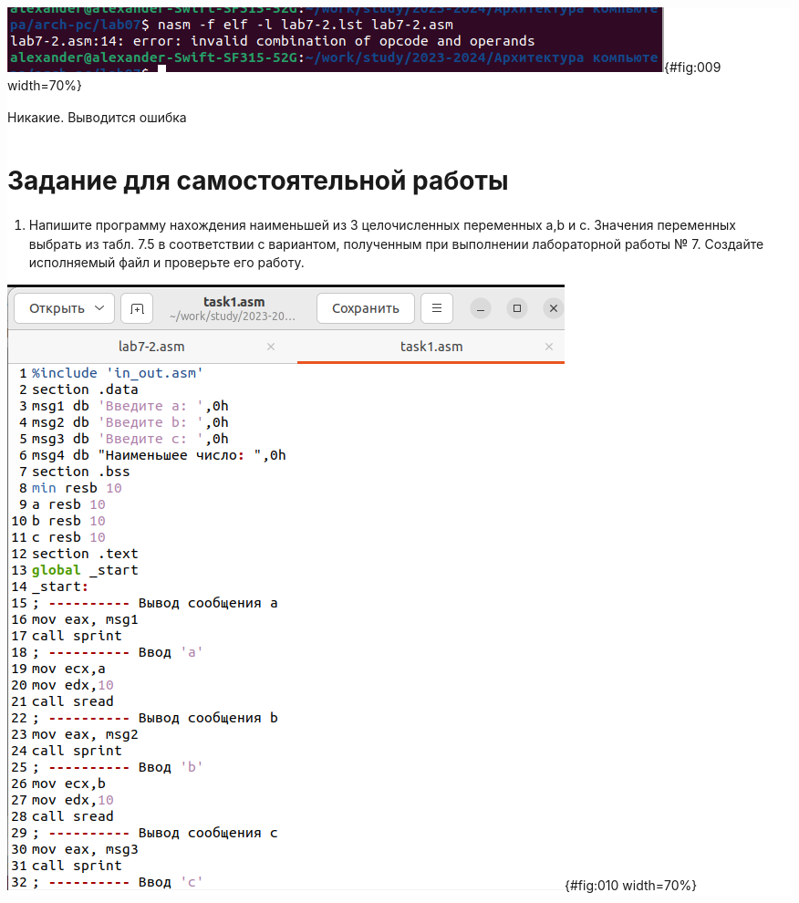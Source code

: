 ![Рисунок9](image/9.png){#fig:009 width=70%}

Никакие. Выводится ошибка

# Задание для самостоятельной работы

1. Напишите программу нахождения наименьшей из 3 целочисленных переменных a,b и c.
Значения переменных выбрать из табл. 7.5 в соответствии с вариантом, полученным
при выполнении лабораторной работы № 7. Создайте исполняемый файл и проверьте
его работу.

![Рисунок10](image/10.png){#fig:010 width=70%}

